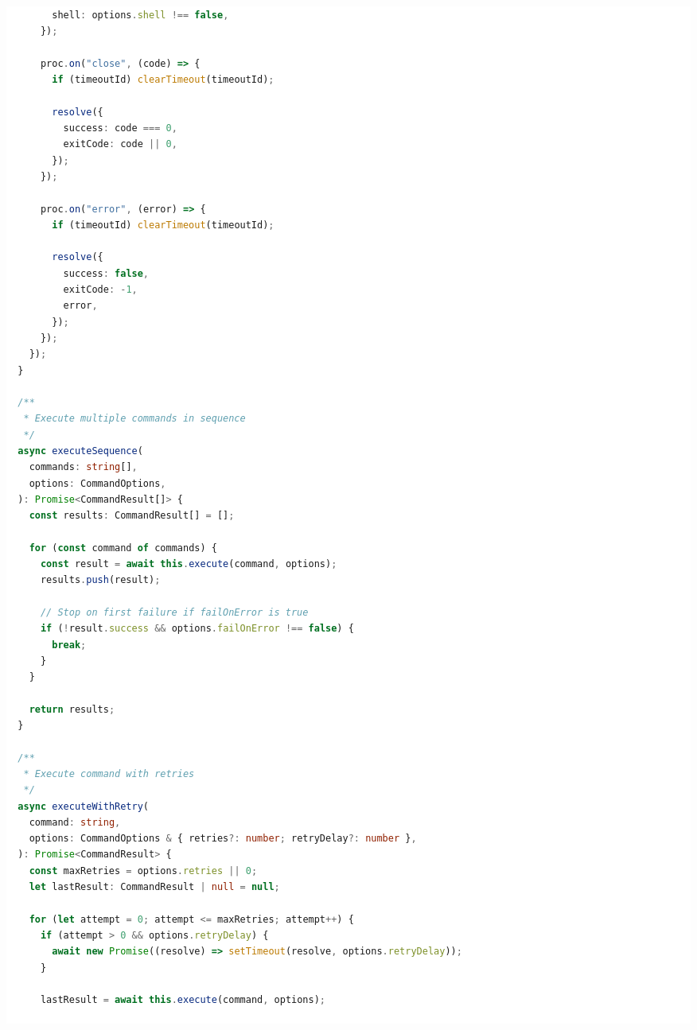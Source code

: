 ```typescript
        shell: options.shell !== false,
      });
      
      proc.on("close", (code) => {
        if (timeoutId) clearTimeout(timeoutId);
        
        resolve({
          success: code === 0,
          exitCode: code || 0,
        });
      });
      
      proc.on("error", (error) => {
        if (timeoutId) clearTimeout(timeoutId);
        
        resolve({
          success: false,
          exitCode: -1,
          error,
        });
      });
    });
  }
  
  /**
   * Execute multiple commands in sequence
   */
  async executeSequence(
    commands: string[],
    options: CommandOptions,
  ): Promise<CommandResult[]> {
    const results: CommandResult[] = [];
    
    for (const command of commands) {
      const result = await this.execute(command, options);
      results.push(result);
      
      // Stop on first failure if failOnError is true
      if (!result.success && options.failOnError !== false) {
        break;
      }
    }
    
    return results;
  }
  
  /**
   * Execute command with retries
   */
  async executeWithRetry(
    command: string,
    options: CommandOptions & { retries?: number; retryDelay?: number },
  ): Promise<CommandResult> {
    const maxRetries = options.retries || 0;
    let lastResult: CommandResult | null = null;
    
    for (let attempt = 0; attempt <= maxRetries; attempt++) {
      if (attempt > 0 && options.retryDelay) {
        await new Promise((resolve) => setTimeout(resolve, options.retryDelay));
      }
      
      lastResult = await this.execute(command, options);
      
```